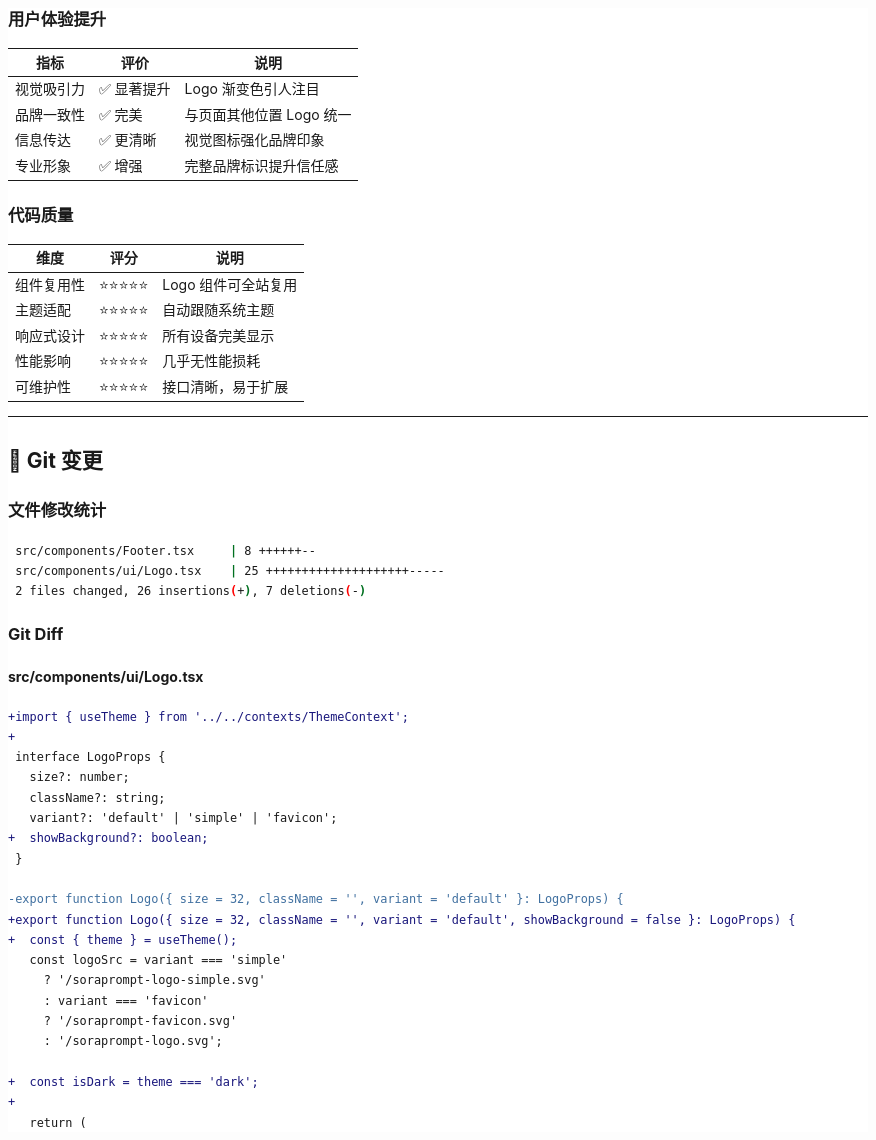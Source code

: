 ### 用户体验提升

| 指标 | 评价 | 说明 |
|------|------|------|
| 视觉吸引力 | ✅ 显著提升 | Logo 渐变色引人注目 |
| 品牌一致性 | ✅ 完美 | 与页面其他位置 Logo 统一 |
| 信息传达 | ✅ 更清晰 | 视觉图标强化品牌印象 |
| 专业形象 | ✅ 增强 | 完整品牌标识提升信任感 |

### 代码质量

| 维度 | 评分 | 说明 |
|------|------|------|
| 组件复用性 | ⭐⭐⭐⭐⭐ | Logo 组件可全站复用 |
| 主题适配 | ⭐⭐⭐⭐⭐ | 自动跟随系统主题 |
| 响应式设计 | ⭐⭐⭐⭐⭐ | 所有设备完美显示 |
| 性能影响 | ⭐⭐⭐⭐⭐ | 几乎无性能损耗 |
| 可维护性 | ⭐⭐⭐⭐⭐ | 接口清晰，易于扩展 |

---

## 🔄 Git 变更

### 文件修改统计

```bash
 src/components/Footer.tsx     | 8 ++++++--
 src/components/ui/Logo.tsx    | 25 ++++++++++++++++++++-----
 2 files changed, 26 insertions(+), 7 deletions(-)
```

### Git Diff

#### src/components/ui/Logo.tsx

```diff
+import { useTheme } from '../../contexts/ThemeContext';
+
 interface LogoProps {
   size?: number;
   className?: string;
   variant?: 'default' | 'simple' | 'favicon';
+  showBackground?: boolean;
 }

-export function Logo({ size = 32, className = '', variant = 'default' }: LogoProps) {
+export function Logo({ size = 32, className = '', variant = 'default', showBackground = false }: LogoProps) {
+  const { theme } = useTheme();
   const logoSrc = variant === 'simple'
     ? '/soraprompt-logo-simple.svg'
     : variant === 'favicon'
     ? '/soraprompt-favicon.svg'
     : '/soraprompt-logo.svg';

+  const isDark = theme === 'dark';
+
   return (
```